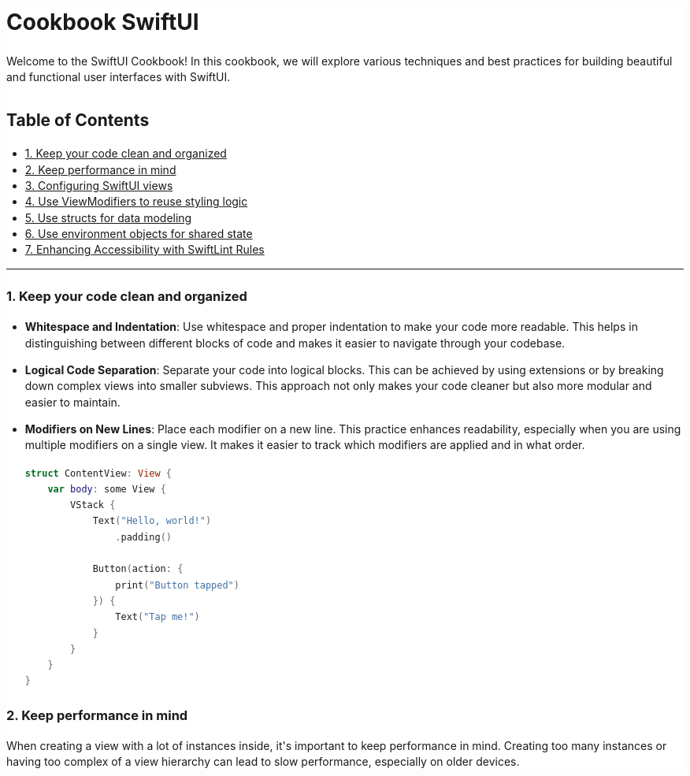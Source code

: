 # Cookbook SwiftUI

Welcome to the SwiftUI Cookbook! In this cookbook, we will explore various techniques and best practices for building beautiful and functional user interfaces with SwiftUI.

## Table of Contents

- [1. Keep your code clean and organized](#1-keep-your-code-clean-and-organized)
- [2. Keep performance in mind](#2-keep-performance-in-mind)
- [3. Configuring SwiftUI views](#3-configuring-swiftui-views)
- [4. Use ViewModifiers to reuse styling logic](#4-use-viewmodifiers-to-reuse-styling-logic)
- [5. Use structs for data modeling](#5-use-structs-for-data-modeling)
- [6. Use environment objects for shared state](#6-use-environment-objects-for-shared-state)
- [7. Enhancing Accessibility with SwiftLint Rules](#7-enhancing-accessibility-with-swiftlint-rules)
---

### 1. Keep your code clean and organized
- **Whitespace and Indentation**: Use whitespace and proper indentation to make your code more readable. This helps in distinguishing between different blocks of code and makes it easier to navigate through your codebase.
- **Logical Code Separation**: Separate your code into logical blocks. This can be achieved by using extensions or by breaking down complex views into smaller subviews. This approach not only makes your code cleaner but also more modular and easier to maintain.
- **Modifiers on New Lines**: Place each modifier on a new line. This practice enhances readability, especially when you are using multiple modifiers on a single view. It makes it easier to track which modifiers are applied and in what order.

    ```swift
    struct ContentView: View {
        var body: some View {
            VStack {
                Text("Hello, world!")
                    .padding()

                Button(action: {
                    print("Button tapped")
                }) {
                    Text("Tap me!")
                }
            }
        }
    }
    ```

### 2. Keep performance in mind
When creating a view with a lot of instances inside, it's important to keep performance in mind. Creating too many instances or having too complex of a view hierarchy can lead to slow performance, especially on older devices.

